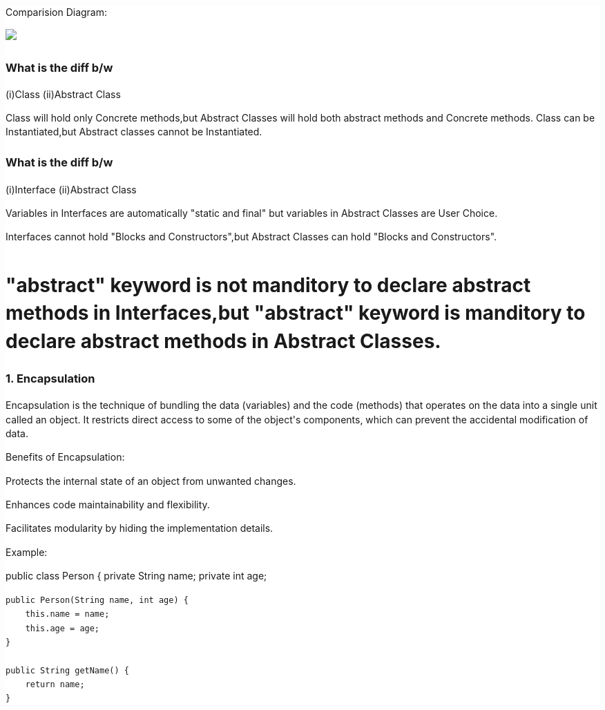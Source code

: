 Comparision Diagram:

<img src="/home/rahul/Desktop/DOCUMENTATION        /Screenshot from 2024-06-19 16-23-59.png">

### What is the diff b/w

(i)Class
(ii)Abstract Class

Class will hold only Concrete methods,but Abstract Classes will
hold both abstract methods and Concrete methods.
Class can be Instantiated,but Abstract classes cannot be
Instantiated.


### What is the diff b/w

(i)Interface
(ii)Abstract Class

Variables in Interfaces are automatically "static and final"
but variables in Abstract Classes are User Choice.

Interfaces cannot hold "Blocks and Constructors",but Abstract
Classes can hold "Blocks and Constructors".

"abstract" keyword is not manditory to declare abstract methods
in Interfaces,but "abstract" keyword is manditory to declare
abstract methods in Abstract Classes.
=============================================================================

### 1. Encapsulation

Encapsulation is the technique of bundling the data (variables) and the code (methods) that operates on the data into a single unit called an object. It restricts direct access to some of the object's components, which can prevent the accidental modification of data.

Benefits of Encapsulation:

Protects the internal state of an object from unwanted changes.

Enhances code maintainability and flexibility.

Facilitates modularity by hiding the implementation details.

Example:

public class Person {
    private String name;
    private int age;

    public Person(String name, int age) {
        this.name = name;
        this.age = age;
    }

    public String getName() {
        return name;
    }
